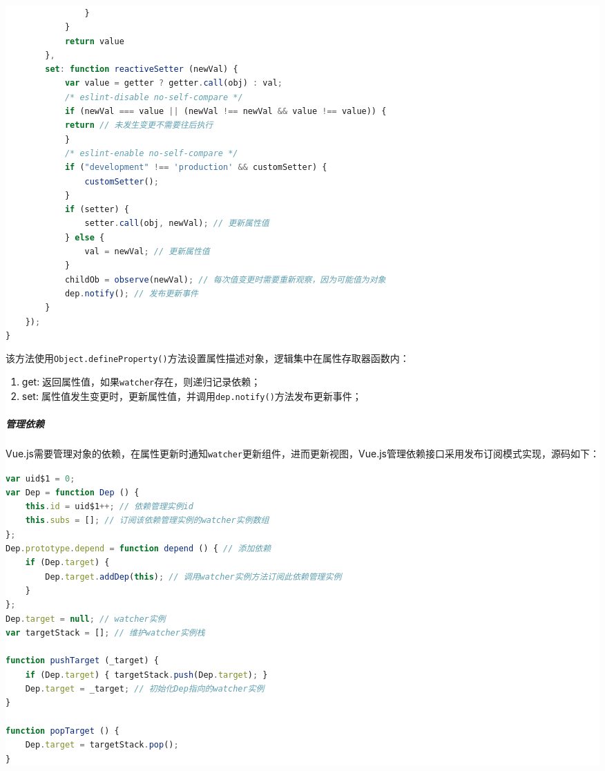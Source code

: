 ``` javascript
                }
            }
            return value
        },
        set: function reactiveSetter (newVal) {
            var value = getter ? getter.call(obj) : val;
            /* eslint-disable no-self-compare */
            if (newVal === value || (newVal !== newVal && value !== value)) {
            return // 未发生变更不需要往后执行
            }
            /* eslint-enable no-self-compare */
            if ("development" !== 'production' && customSetter) {
                customSetter();
            }
            if (setter) {
                setter.call(obj, newVal); // 更新属性值
            } else {
                val = newVal; // 更新属性值
            }
            childOb = observe(newVal); // 每次值变更时需要重新观察，因为可能值为对象
            dep.notify(); // 发布更新事件
        }
    });
}
```

该方法使用`Object.defineProperty()`方法设置属性描述对象，逻辑集中在属性存取器函数内：

1.  get: 返回属性值，如果`watcher`存在，则递归记录依赖；
2.  set: 属性值发生变更时，更新属性值，并调用`dep.notify()`方法发布更新事件；

##### 管理依赖

Vue.js需要管理对象的依赖，在属性更新时通知`watcher`更新组件，进而更新视图，Vue.js管理依赖接口采用发布订阅模式实现，源码如下：

``` javascript
var uid$1 = 0;
var Dep = function Dep () {
    this.id = uid$1++; // 依赖管理实例id
    this.subs = []; // 订阅该依赖管理实例的watcher实例数组
};
Dep.prototype.depend = function depend () { // 添加依赖
    if (Dep.target) {
        Dep.target.addDep(this); // 调用watcher实例方法订阅此依赖管理实例
    }
};
Dep.target = null; // watcher实例
var targetStack = []; // 维护watcher实例栈

function pushTarget (_target) {
    if (Dep.target) { targetStack.push(Dep.target); }
    Dep.target = _target; // 初始化Dep指向的watcher实例
}

function popTarget () {
    Dep.target = targetStack.pop();
}
```
